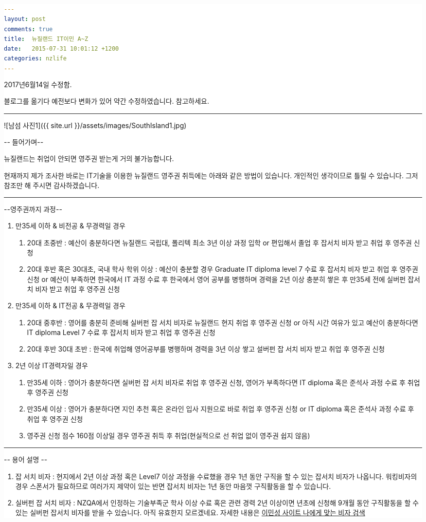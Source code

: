 ```yaml
---
layout: post
comments: true
title:  뉴질랜드 IT이민 A~Z 
date:   2015-07-31 10:01:12 +1200
categories: nzlife
---
```

2017년6월14일 수정함.

블로그를 옮기다 예전보다 변화가 있어 약간 수정하였습니다. 참고하세요.

<hr>

![남섬 사진1]({{ site.url }}/assets/images/SouthIsland1.jpg)

-- 들어가며--

뉴질랜드는 취업이 안되면 영주권 받는게 거의 불가능합니다.

현재까지 제가 조사한 바로는 IT기술을 이용한 뉴질랜드 영주권 취득에는 아래와 같은 방법이 있습니다. 개인적인 생각이므로 틀릴 수 있습니다. 그저 참조만 해 주시면 감사하겠습니다.

<hr>

--영주권까지 과정--

1. 만35세 이하 & 비전공 & 무경력일 경우

    1) 20대 초중반 : 예산이 충분하다면 뉴질랜드 국립대, 폴리텍 최소 3년 이상 과정 입학 or 편입해서 졸업 후 잡서치 비자 받고 취업 후 영주권 신청

    2) 20대 후반 혹은 30대초, 국내 학사 학위 이상 : 예산이 충분할 경우 Graduate IT diploma level 7 수료 후 잡서치 비자 받고 취업 후 영주권 신청 or 예산이 부족하면 한국에서 IT 과정 수료 후 한국에서 영어 공부를 병행하며 경력을 2년 이상 충분히 쌓은 후 만35세 전에 실버펀 잡서치 비자 받고 취업 후 영주권 신청

2. 만35세 이하 & IT전공 & 무경력일 경우

    1) 20대 중후반 : 영어를 충분히 준비해 실버펀 잡 서치 비자로 뉴질랜드 현지 취업 후 영주권 신청 or 아직 시간 여유가 있고 예산이 충분하다면 IT diploma Level 7 수료 후 잡서치 비자 받고 취업 후 영주권 신청 

    2) 20대 후반 30대 초반 : 한국에 취업해 영어공부를 병행하며 경력을 3년 이상 쌓고 설버펀 잡 서치 비자 받고 취업 후 영주권 신청

3. 2년 이상 IT경력자일 경우

    1) 만35세 이하 : 영어가 충분하다면 실버펀 잡 서치 비자로 취업 후 영주권 신청, 영어가 부족하다면 IT diploma 혹은 준석사 과정 수료 후 취업 후 영주권 신청

    2) 만35세 이상 : 영어가 충분하다면 지인 추천 혹은 온라인 입사 지원으로 바로 취업 후 영주권 신청 or IT diploma 혹은 준석사 과정 수료 후 취업 후 영주권 신청

    3) 영주권 신청 점수 160점 이상일 경우 영주권 취득 후 취업(현실적으로 선 취업 없이 영주권 쉽지 않음)

<hr>

-- 용어 설명 --

1. 잡 서치 비자 : 현지에서 2년 이상 과정 혹은 Level7 이상 과정을 수료했을 경우 1년 동안 구직을 할 수 있는 잡서치 비자가 나옵니다. 워킹비자의 경우 스폰서가 필요하므로 여러가지 제약이 있는 반면 잡서치 비자는 1년 동안 마음껏 구직활동을 할 수 있습니다.

2. 실버펀 잡 서치 비자 : NZQA에서 인정하는 기술부족군 학사 이상 수료 혹은 관련 경력 2년 이상이면 년초에 신청해 9개월 동안 구직활동을 할 수 있는 실버펀 잡서치 비자를 받을 수 있습니다. 아직 유효한지 모르겠네요. 자세한 내용은 <a href="http://www.immigration.govt.nz/migrant/stream/work/silverfern/jobsearch.htm">이민성 사이트 나에게 맞는 비자 검색</a>
